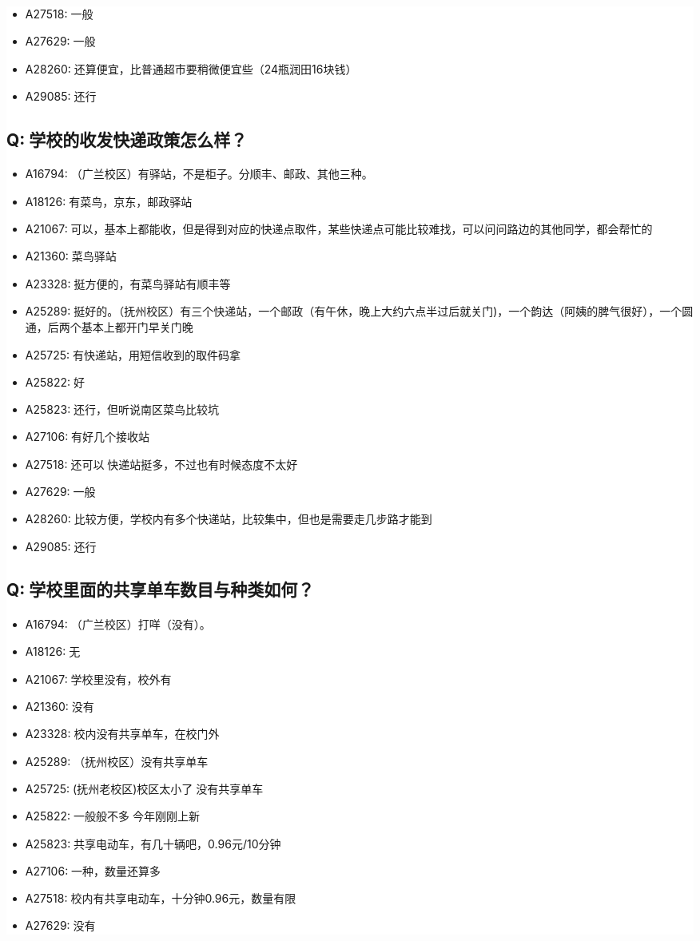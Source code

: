 - A27518: 一般

- A27629: 一般

- A28260: 还算便宜，比普通超市要稍微便宜些（24瓶润田16块钱）

- A29085: 还行

## Q: 学校的收发快递政策怎么样？

- A16794: （广兰校区）有驿站，不是柜子。分顺丰、邮政、其他三种。

- A18126: 有菜鸟，京东，邮政驿站

- A21067: 可以，基本上都能收，但是得到对应的快递点取件，某些快递点可能比较难找，可以问问路边的其他同学，都会帮忙的

- A21360: 菜鸟驿站

- A23328: 挺方便的，有菜鸟驿站有顺丰等

- A25289: 挺好的。（抚州校区）有三个快递站，一个邮政（有午休，晚上大约六点半过后就关门)，一个韵达（阿姨的脾气很好），一个圆通，后两个基本上都开门早关门晚

- A25725: 有快递站，用短信收到的取件码拿

- A25822: 好

- A25823: 还行，但听说南区菜鸟比较坑

- A27106: 有好几个接收站

- A27518: 还可以 快递站挺多，不过也有时候态度不太好

- A27629: 一般

- A28260: 比较方便，学校内有多个快递站，比较集中，但也是需要走几步路才能到

- A29085: 还行

## Q: 学校里面的共享单车数目与种类如何？

- A16794: （广兰校区）打咩（没有）。

- A18126: 无

- A21067: 学校里没有，校外有

- A21360: 没有

- A23328: 校内没有共享单车，在校门外

- A25289: （抚州校区）没有共享单车

- A25725: (抚州老校区)校区太小了 没有共享单车

- A25822: 一般般不多 今年刚刚上新

- A25823: 共享电动车，有几十辆吧，0.96元/10分钟

- A27106: 一种，数量还算多

- A27518: 校内有共享电动车，十分钟0.96元，数量有限

- A27629: 没有

